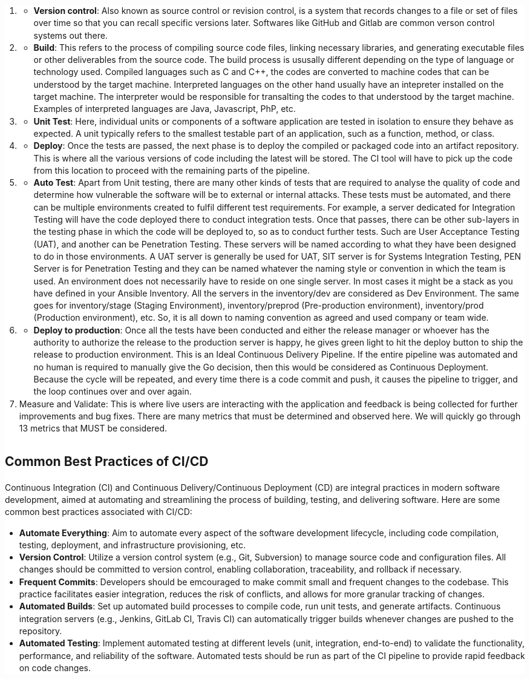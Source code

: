 
1. - **Version control**: Also known as source control or revision control, is a system that records changes to a file or set of files over time so that you can recall specific versions later. Softwares like GitHub and Gitlab are common verson control systems out there.
2. - **Build**: This refers to the process of compiling source code files, linking necessary libraries, and generating executable files or other deliverables from the source code. The build process is ususally different depending on the type of language or technology used. Compiled languages such as C and C++, the codes are converted to machine codes that can be understood by the target machine. Interpreted languages on the other hand usually have an intepreter installed on the target machine. The interpreter would be responsible for transalting the codes to that understood by the target machine. Examples of interpreted languages are Java, Javascript, PhP, etc.
3. - **Unit Test**: Here, individual units or components of a software application are tested in isolation to ensure they behave as expected. A unit typically refers to the smallest testable part of an application, such as a function, method, or class.
4. - **Deploy**: Once the tests are passed, the next phase is to deploy the compiled or packaged code into an artifact repository. This is where all the various versions of code including the latest will be stored. The CI tool will have to pick up the code from this location to proceed with the remaining parts of the pipeline.
5. - **Auto Test**: Apart from Unit testing, there are many other kinds of tests that are required to analyse the quality of code and determine how vulnerable the software will be to external or internal attacks. These tests must be automated, and there can be multiple environments created to fulfil different test requirements. For example, a server dedicated for Integration Testing will have the code deployed there to conduct integration tests. Once that passes, there can be other sub-layers in the testing phase in which the code will be deployed to, so as to conduct further tests. Such are User Acceptance Testing (UAT), and another can be Penetration Testing. These servers will be named according to what they have been designed to do in those environments. A UAT server is generally be used for UAT, SIT server is for Systems Integration Testing, PEN Server is for Penetration Testing and they can be named whatever the naming style or convention in which the team is used. An environment does not necessarily have to reside on one single server. In most cases it might be a stack as you have defined in your Ansible Inventory. All the servers in the inventory/dev are considered as Dev Environment. The same goes for inventory/stage (Staging Environment), inventory/preprod (Pre-production environment), inventory/prod (Production environment), etc. So, it is all down to naming convention as agreed and used company or team wide.
6. - **Deploy to production**: Once all the tests have been conducted and either the release manager or whoever has the authority to authorize the release to the production server is happy, he gives green light to hit the deploy button to ship the release to production environment. This is an Ideal Continuous Delivery Pipeline. If the entire pipeline was automated and no human is required to manually give the Go decision, then this would be considered as Continuous Deployment. Because the cycle will be repeated, and every time there is a code commit and push, it causes the pipeline to trigger, and the loop continues over and over again.
7. Measure and Validate: This is where live users are interacting with the application and feedback is being collected for further improvements and bug fixes. There are many metrics that must be determined and observed here. We will quickly go through 13 metrics that MUST be considered.

## Common Best Practices of CI/CD

Continuous Integration (CI) and Continuous Delivery/Continuous Deployment (CD) are integral practices in modern software development, aimed at automating and streamlining the process of building, testing, and delivering software. Here are some common best practices associated with CI/CD:

- **Automate Everything**: Aim to automate every aspect of the software development lifecycle, including code compilation, testing, deployment, and infrastructure provisioning, etc.
- **Version Control**: Utilize a version control system (e.g., Git, Subversion) to manage source code and configuration files. All changes should be committed to version control, enabling collaboration, traceability, and rollback if necessary.
- **Frequent Commits**: Developers should be emcouraged to make commit small and frequent changes to the codebase. This practice facilitates easier integration, reduces the risk of conflicts, and allows for more granular tracking of changes.
- **Automated Builds**: Set up automated build processes to compile code, run unit tests, and generate artifacts. Continuous integration servers (e.g., Jenkins, GitLab CI, Travis CI) can automatically trigger builds whenever changes are pushed to the repository.
- **Automated Testing**: Implement automated testing at different levels (unit, integration, end-to-end) to validate the functionality, performance, and reliability of the software. Automated tests should be run as part of the CI pipeline to provide rapid feedback on code changes.